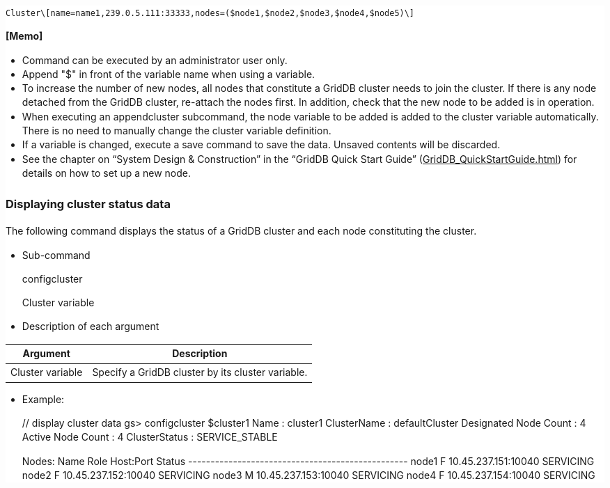     Cluster\[name=name1,239.0.5.111:33333,nodes=($node1,$node2,$node3,$node4,$node5)\]
    

**\[Memo\]**

*   Command can be executed by an administrator user only.
*   Append "$" in front of the variable name when using a variable.
*   To increase the number of new nodes, all nodes that constitute a GridDB cluster needs to join the cluster. If there is any node detached from the GridDB cluster, re-attach the nodes first. In addition, check that the new node to be added is in operation.
*   When executing an appendcluster subcommand, the node variable to be added is added to the cluster variable automatically. There is no need to manually change the cluster variable definition.
*   If a variable is changed, execute a save command to save the data. Unsaved contents will be discarded.
*   See the chapter on “System Design & Construction” in the “GridDB Quick Start Guide” ([GridDB_QuickStartGuide.html](/en/docs/manuals/v3.1/GridDB_QuickStartGuide.html)) for details on how to set up a new node.

### Displaying cluster status data

The following command displays the status of a GridDB cluster and each node constituting the cluster.

*   Sub-command
    
      
    
    configcluster
    
    Cluster variable
    
*   Description of each argument
    
      
    
| Argument         | Description                                       |
|------------------|---------------------------------------------------|
| Cluster variable | Specify a GridDB cluster by its cluster variable. |
    
*   Example:
    
    // display cluster data
    gs> configcluster $cluster1
    Name                  : cluster1
    ClusterName           : defaultCluster
    Designated Node Count : 4
    Active Node Count     : 4
    ClusterStatus         : SERVICE_STABLE
    
    Nodes:
      Name    Role Host:Port              Status
    \-\-\-\-\-\-\-\-\-\-\-\-\-\-\-\-\-\-\-\-\-\-\-\-\-\-\-\-\-\-\-\-\-\-\-\-\-\-\-\-\-\-\-\-\-\-\-\-\-
      node1     F  10.45.237.151:10040    SERVICING 
      node2     F  10.45.237.152:10040    SERVICING 
      node3     M  10.45.237.153:10040    SERVICING 
      node4     F  10.45.237.154:10040    SERVICING
    
